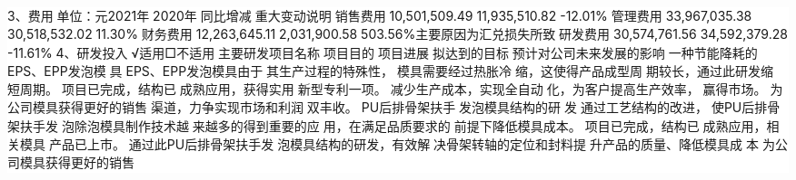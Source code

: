 3、费用
单位：元2021年
2020年
同比增减
重大变动说明
销售费用
10,501,509.49
11,935,510.82
-12.01%
管理费用
33,967,035.38
30,518,532.02
11.30%
财务费用
12,263,645.11
2,031,900.58
503.56%主要原因为汇兑损失所致
研发费用
30,574,761.56
34,592,379.28
-11.61%
4、研发投入
√适用□不适用
主要研发项目名称
项目目的
项目进展
拟达到的目标
预计对公司未来发展的影响
一种节能降耗的
EPS、EPP发泡模
具
EPS、EPP发泡模具由于
其生产过程的特殊性，
模具需要经过热胀冷
缩，这使得产品成型周
期较长，通过此研发缩
短周期。
项目已完成，结构已
成熟应用，获得实用
新型专利一项。
减少生产成本，实现全自动
化，为客户提高生产效率，
赢得市场。
为公司模具获得更好的销售
渠道，力争实现市场和利润
双丰收。
PU后排骨架扶手
发泡模具结构的研
发
通过工艺结构的改进，
使PU后排骨架扶手发
泡除泡模具制作技术越
来越多的得到重要的应
用，在满足品质要求的
前提下降低模具成本。
项目已完成，结构已
成熟应用，相关模具
产品已上市。
通过此PU后排骨架扶手发
泡模具结构的研发，有效解
决骨架转轴的定位和封料提
升产品的质量、降低模具成
本
为公司模具获得更好的销售